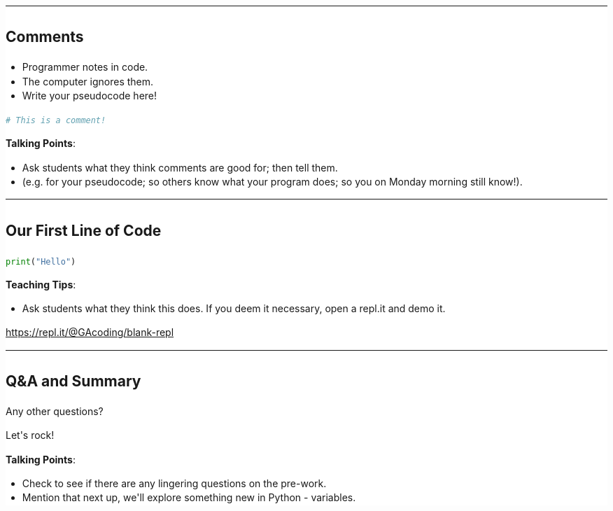 

---

## Comments

- Programmer notes in code.
- The computer ignores them.
- Write your pseudocode here!

```python
# This is a comment!
```


<aside class="notes">

**Talking Points**:

- Ask students what they think comments are good for; then tell them.
- (e.g. for your pseudocode; so others know what your program does; so you on Monday morning still know!).

</aside>


---

## Our First Line of Code


```python
print("Hello")
```


<aside class="notes">

**Teaching Tips**:
- Ask students what they think this does. If you deem it necessary, open a repl.it and demo it.

https://repl.it/@GAcoding/blank-repl

</aside>

---

## Q&A and Summary

Any other questions?

Let's rock!

<aside class="notes">

**Talking Points**:

- Check to see if there  are any lingering questions on the pre-work.
- Mention that next up, we'll explore something new in Python - variables.

</aside>
